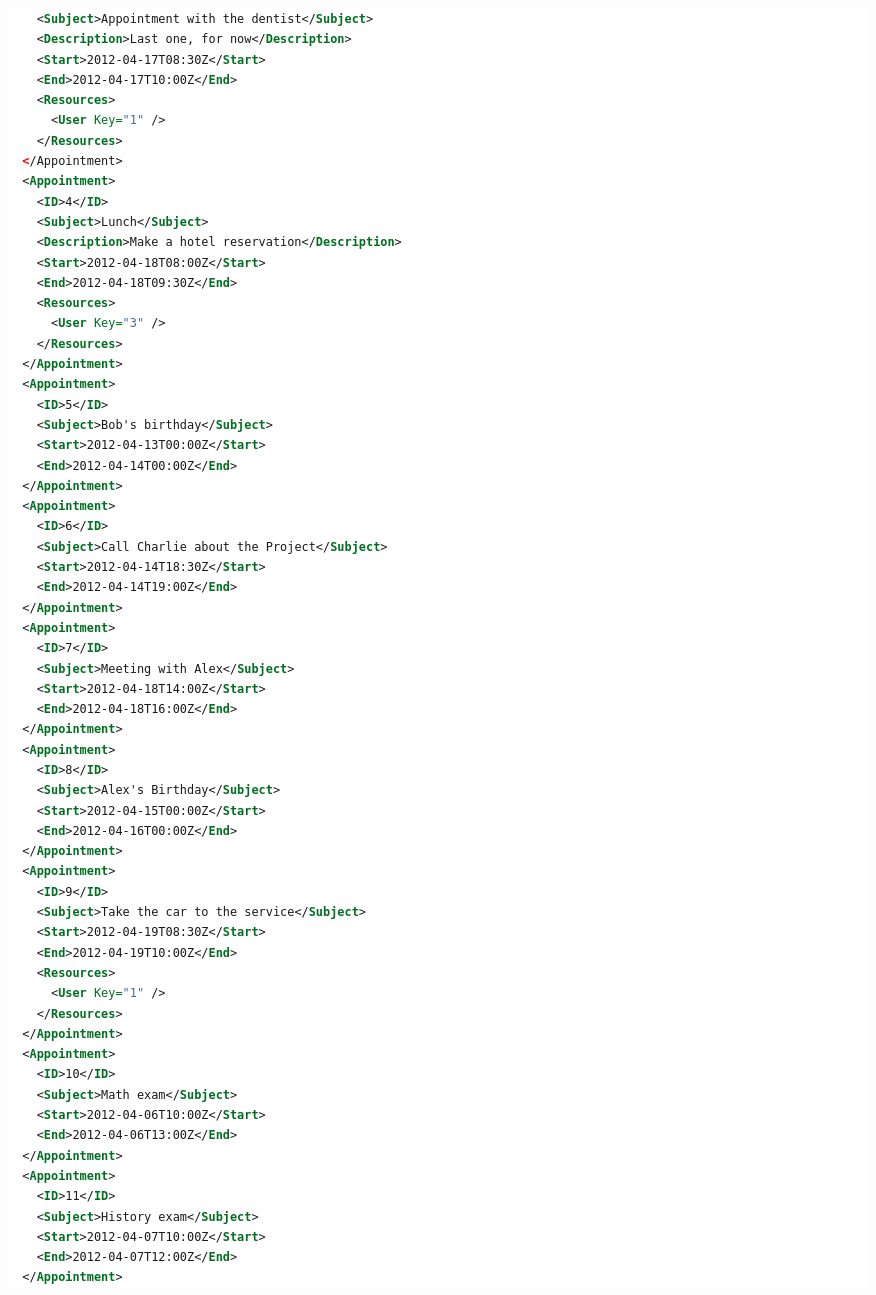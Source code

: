 ````Appointments.xml
    <Subject>Appointment with the dentist</Subject>
    <Description>Last one, for now</Description>
    <Start>2012-04-17T08:30Z</Start>
    <End>2012-04-17T10:00Z</End>
    <Resources>
      <User Key="1" />
    </Resources>
  </Appointment>
  <Appointment>
    <ID>4</ID>
    <Subject>Lunch</Subject>
    <Description>Make a hotel reservation</Description>
    <Start>2012-04-18T08:00Z</Start>
    <End>2012-04-18T09:30Z</End>
    <Resources>
      <User Key="3" />
    </Resources>
  </Appointment>
  <Appointment>
    <ID>5</ID>
    <Subject>Bob's birthday</Subject>
    <Start>2012-04-13T00:00Z</Start>
    <End>2012-04-14T00:00Z</End>
  </Appointment>
  <Appointment>
    <ID>6</ID>
    <Subject>Call Charlie about the Project</Subject>
    <Start>2012-04-14T18:30Z</Start>
    <End>2012-04-14T19:00Z</End>
  </Appointment>
  <Appointment>
    <ID>7</ID>
    <Subject>Meeting with Alex</Subject>
    <Start>2012-04-18T14:00Z</Start>
    <End>2012-04-18T16:00Z</End>
  </Appointment>
  <Appointment>
    <ID>8</ID>
    <Subject>Alex's Birthday</Subject>
    <Start>2012-04-15T00:00Z</Start>
    <End>2012-04-16T00:00Z</End>
  </Appointment>
  <Appointment>
    <ID>9</ID>
    <Subject>Take the car to the service</Subject>
    <Start>2012-04-19T08:30Z</Start>
    <End>2012-04-19T10:00Z</End>
    <Resources>
      <User Key="1" />
    </Resources>
  </Appointment>
  <Appointment>
    <ID>10</ID>
    <Subject>Math exam</Subject>
    <Start>2012-04-06T10:00Z</Start>
    <End>2012-04-06T13:00Z</End>
  </Appointment>
  <Appointment>
    <ID>11</ID>
    <Subject>History exam</Subject>
    <Start>2012-04-07T10:00Z</Start>
    <End>2012-04-07T12:00Z</End>
  </Appointment>
````